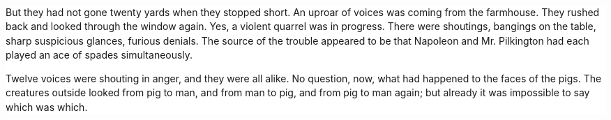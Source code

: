 But they had not gone twenty yards when they stopped short. An uproar of voices was coming from the farmhouse. They rushed back and looked through the window again. Yes, a violent quarrel was in progress. There were shoutings, bangings on the table, sharp suspicious glances, furious denials. The source of the trouble appeared to be that Napoleon and Mr. Pilkington had each played an ace of spades simultaneously.

Twelve voices were shouting in anger, and they were all alike. No question, now, what had happened to the faces of the pigs. The creatures outside looked from pig to man, and from man to pig, and from pig to man again; but already it was impossible to say which was which.
